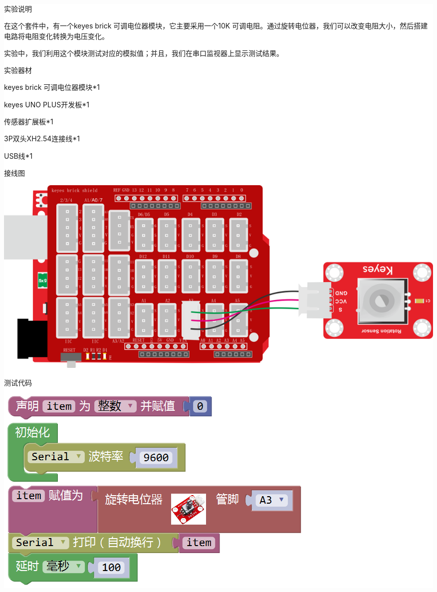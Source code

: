 实验说明

在这个套件中，有一个keyes brick 可调电位器模块，它主要采用一个10K
可调电阻。通过旋转电位器，我们可以改变电阻大小，然后搭建电路将电阻变化转换为电压变化。

实验中，我们利用这个模块测试对应的模拟值；并且，我们在串口监视器上显示测试结果。

实验器材

keyes brick 可调电位器模块\*1

keyes UNO PLUS开发板\*1

传感器扩展板\*1

3P双头XH2.54连接线\*1

USB线\*1

接线图

![](media/429334cbe788a1b1af1bb809c511b0c4.png)

测试代码

![](media/018ecfc1591152fdbb2853a53d837e29.png)
